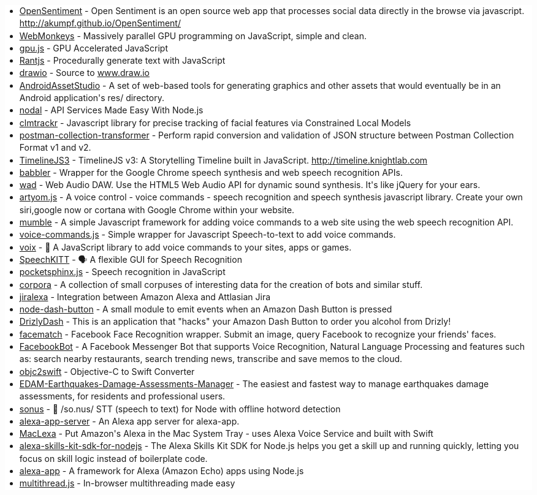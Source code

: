 - [OpenSentiment](https://github.com/akumpf/OpenSentiment) - Open Sentiment is an open source web app that processes social data directly in the browse via javascript. http://akumpf.github.io/OpenSentiment/
- [WebMonkeys](https://github.com/MaiaVictor/WebMonkeys) - Massively parallel GPU programming on JavaScript, simple and clean.
- [gpu.js](https://github.com/gpujs/gpu.js) - GPU Accelerated JavaScript
- [Rantjs](https://github.com/svenanders/Rantjs) - Procedurally generate text with JavaScript
- [drawio](https://github.com/jgraph/drawio) - Source to www.draw.io
- [AndroidAssetStudio](https://github.com/romannurik/AndroidAssetStudio) - A set of web-based tools for generating graphics and other assets that would eventually be in an Android application's res/ directory.
- [nodal](https://github.com/keithwhor/nodal) - API Services Made Easy With Node.js
- [clmtrackr](https://github.com/auduno/clmtrackr) - Javascript library for precise tracking of facial features via Constrained Local Models
- [postman-collection-transformer](https://github.com/postmanlabs/postman-collection-transformer) - Perform rapid conversion and validation of JSON structure between Postman Collection Format v1 and v2.
- [TimelineJS3](https://github.com/NUKnightLab/TimelineJS3) - TimelineJS v3: A Storytelling Timeline built in JavaScript.  http://timeline.knightlab.com
- [babbler](https://github.com/erizocosmico/babbler) - Wrapper for the Google Chrome speech synthesis and web speech recognition APIs.
- [wad](https://github.com/rserota/wad) - Web Audio DAW.  Use the HTML5 Web Audio API for dynamic sound synthesis.  It's like jQuery for your ears.
- [artyom.js](https://github.com/sdkcarlos/artyom.js) - A voice control - voice commands - speech recognition and speech synthesis javascript library. Create your own siri,google now or cortana with Google Chrome within your website.
- [mumble](https://github.com/jrunestone/mumble) - A simple Javascript framework for adding voice commands to a web site using the web speech recognition API.
- [voice-commands.js](https://github.com/jimmybyrum/voice-commands.js) - Simple wrapper for Javascript Speech-to-text to add voice commands.
- [voix](https://github.com/pazguille/voix) - :loudspeaker: A JavaScript library to add voice commands to your sites, apps or games.
- [SpeechKITT](https://github.com/TalAter/SpeechKITT) - 🗣 A flexible GUI for Speech Recognition
- [pocketsphinx.js](https://github.com/syl22-00/pocketsphinx.js) - Speech recognition in JavaScript
- [corpora](https://github.com/dariusk/corpora) - A collection of small corpuses of interesting data for the creation of bots and similar stuff.
- [jiralexa](https://github.com/eschizoid/jiralexa) - Integration between Amazon Alexa and Attlasian Jira
- [node-dash-button](https://github.com/hortinstein/node-dash-button) - A small module to emit events when an Amazon Dash Button is pressed
- [DrizlyDash](https://github.com/bhberson/DrizlyDash) - This is an application that "hacks" your Amazon Dash Button to order you alcohol from Drizly!
- [facematch](https://github.com/louisondumont/facematch) - Facebook Face Recognition wrapper. Submit an image, query Facebook to recognize your friends' faces.
- [FacebookBot](https://github.com/hungtraan/FacebookBot) - A Facebook Messenger Bot that supports Voice Recognition, Natural Language Processing and features such as: search nearby restaurants, search trending news, transcribe and save memos to the cloud.
- [objc2swift](https://github.com/okaxaki/objc2swift) - Objective-C to Swift Converter
- [EDAM-Earthquakes-Damage-Assessments-Manager](https://github.com/AlessioVallero/EDAM-Earthquakes-Damage-Assessments-Manager) - The easiest and fastest way to manage earthquakes damage assessments, for residents and professional users.
- [sonus](https://github.com/evancohen/sonus) - :speech_balloon: /so.nus/ STT (speech to text) for Node with offline hotword detection
- [alexa-app-server](https://github.com/alexa-js/alexa-app-server) - An Alexa app server for alexa-app.
- [MacLexa](https://github.com/kunal732/MacLexa) - Put Amazon's Alexa in the Mac System Tray - uses Alexa Voice Service and built with Swift
- [alexa-skills-kit-sdk-for-nodejs](https://github.com/alexa/alexa-skills-kit-sdk-for-nodejs) - The Alexa Skills Kit SDK for Node.js helps you get a skill up and running quickly, letting you focus on skill logic instead of boilerplate code.
- [alexa-app](https://github.com/alexa-js/alexa-app) - A framework for Alexa (Amazon Echo) apps using Node.js
- [multithread.js](https://github.com/keithwhor/multithread.js) - In-browser multithreading made easy